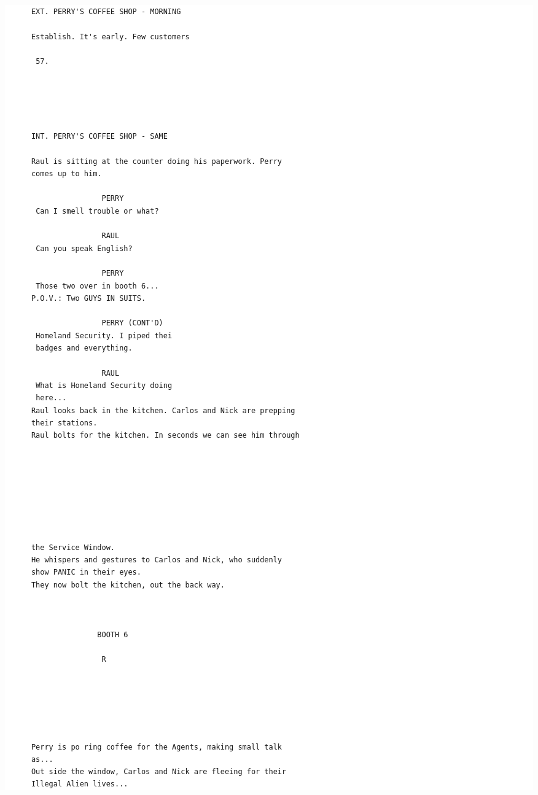                          

                         

          EXT. PERRY'S COFFEE SHOP - MORNING

          Establish. It's early. Few customers

           57.

                         

                         

          INT. PERRY'S COFFEE SHOP - SAME

          Raul is sitting at the counter doing his paperwork. Perry
          comes up to him.

                          PERRY
           Can I smell trouble or what?

                          RAUL
           Can you speak English?

                          PERRY
           Those two over in booth 6...
          P.O.V.: Two GUYS IN SUITS.

                          PERRY (CONT'D)
           Homeland Security. I piped thei
           badges and everything.

                          RAUL
           What is Homeland Security doing
           here...
          Raul looks back in the kitchen. Carlos and Nick are prepping
          their stations.
          Raul bolts for the kitchen. In seconds we can see him through

                         

                         

                         

                         
          the Service Window.
          He whispers and gestures to Carlos and Nick, who suddenly
          show PANIC in their eyes.
          They now bolt the kitchen, out the back way.

                         

                         BOOTH 6

                          R

                         

                         

                         
          Perry is po ring coffee for the Agents, making small talk
          as...
          Out side the window, Carlos and Nick are fleeing for their
          Illegal Alien lives...
